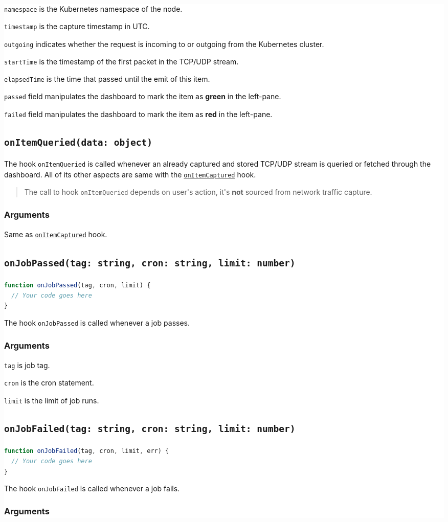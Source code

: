 `namespace` is the Kubernetes namespace of the node.

`timestamp` is the capture timestamp in UTC.

`outgoing` indicates whether the request is incoming to or outgoing from the Kubernetes cluster.

`startTime` is the timestamp of the first packet in the TCP/UDP stream.

`elapsedTime` is the time that passed until the emit of this item.

`passed` field manipulates the dashboard to mark the item as **green** in the left-pane.

`failed` field manipulates the dashboard to mark the item as **red** in the left-pane.

## `onItemQueried(data: object)`

The hook `onItemQueried` is called whenever an already captured and stored TCP/UDP stream is queried or fetched through the dashboard.
All of its other aspects are same with the [`onItemCaptured`](#onitemcaptureddata-object) hook.

> The call to hook `onItemQueried` depends on user's action, it's **not** sourced from network traffic capture.

### Arguments

Same as [`onItemCaptured`](#onitemcaptureddata-object) hook.

## `onJobPassed(tag: string, cron: string, limit: number)`

```js
function onJobPassed(tag, cron, limit) {
  // Your code goes here
}
```

The hook `onJobPassed` is called whenever a job passes.

### Arguments

`tag` is job tag.

`cron` is the cron statement.

`limit` is the limit of job runs.

## `onJobFailed(tag: string, cron: string, limit: number)`

```js
function onJobFailed(tag, cron, limit, err) {
  // Your code goes here
}
```

The hook `onJobFailed` is called whenever a job fails.

### Arguments
